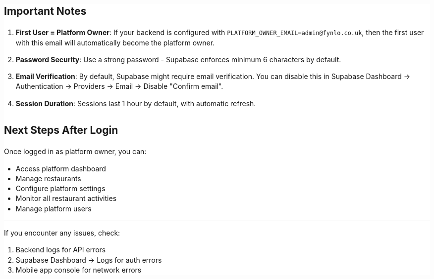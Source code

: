## Important Notes

1. **First User = Platform Owner**: If your backend is configured with `PLATFORM_OWNER_EMAIL=admin@fynlo.co.uk`, then the first user with this email will automatically become the platform owner.

2. **Password Security**: Use a strong password - Supabase enforces minimum 6 characters by default.

3. **Email Verification**: By default, Supabase might require email verification. You can disable this in Supabase Dashboard → Authentication → Providers → Email → Disable "Confirm email".

4. **Session Duration**: Sessions last 1 hour by default, with automatic refresh.

## Next Steps After Login

Once logged in as platform owner, you can:
- Access platform dashboard
- Manage restaurants
- Configure platform settings
- Monitor all restaurant activities
- Manage platform users

---

If you encounter any issues, check:
1. Backend logs for API errors
2. Supabase Dashboard → Logs for auth errors
3. Mobile app console for network errors